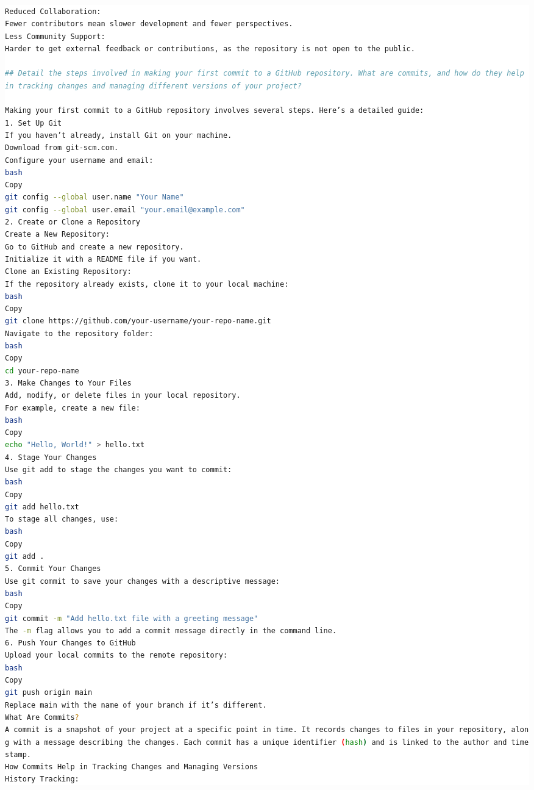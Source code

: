    ```bash  
Reduced Collaboration:
Fewer contributors mean slower development and fewer perspectives.
Less Community Support:
Harder to get external feedback or contributions, as the repository is not open to the public.

## Detail the steps involved in making your first commit to a GitHub repository. What are commits, and how do they help in tracking changes and managing different versions of your project?

Making your first commit to a GitHub repository involves several steps. Here’s a detailed guide:
1. Set Up Git
If you haven’t already, install Git on your machine.
Download from git-scm.com.
Configure your username and email:
bash
Copy
git config --global user.name "Your Name"
git config --global user.email "your.email@example.com"
2. Create or Clone a Repository
Create a New Repository:
Go to GitHub and create a new repository.
Initialize it with a README file if you want.
Clone an Existing Repository:
If the repository already exists, clone it to your local machine:
bash
Copy
git clone https://github.com/your-username/your-repo-name.git
Navigate to the repository folder:
bash
Copy
cd your-repo-name
3. Make Changes to Your Files
Add, modify, or delete files in your local repository.
For example, create a new file:
bash
Copy
echo "Hello, World!" > hello.txt
4. Stage Your Changes
Use git add to stage the changes you want to commit:
bash
Copy
git add hello.txt
To stage all changes, use:
bash
Copy
git add .
5. Commit Your Changes
Use git commit to save your changes with a descriptive message:
bash
Copy
git commit -m "Add hello.txt file with a greeting message"
The -m flag allows you to add a commit message directly in the command line.
6. Push Your Changes to GitHub
Upload your local commits to the remote repository:
bash
Copy
git push origin main
Replace main with the name of your branch if it’s different.
What Are Commits?
A commit is a snapshot of your project at a specific point in time. It records changes to files in your repository, along with a message describing the changes. Each commit has a unique identifier (hash) and is linked to the author and timestamp.
How Commits Help in Tracking Changes and Managing Versions
History Tracking:
   ```
